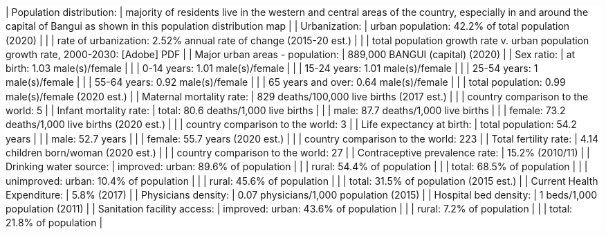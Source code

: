 | Population distribution: | majority of residents live in the western and central areas of the country, especially in and around the capital of Bangui as shown in this population distribution map |
| Urbanization: | urban population: 42.2% of total population (2020) |
| | rate of urbanization: 2.52% annual rate of change (2015-20 est.) |
| | total population growth rate v. urban population growth rate, 2000-2030: [Adobe] PDF |
| Major urban areas - population: | 889,000 BANGUI (capital) (2020) |
| Sex ratio: | at birth: 1.03 male(s)/female |
| | 0-14 years: 1.01 male(s)/female |
| | 15-24 years: 1.01 male(s)/female |
| | 25-54 years: 1 male(s)/female |
| | 55-64 years: 0.92 male(s)/female |
| | 65 years and over: 0.64 male(s)/female |
| | total population: 0.99 male(s)/female (2020 est.) |
| Maternal mortality rate: | 829 deaths/100,000 live births (2017 est.) |
| | country comparison to the world: 5 |
| Infant mortality rate: | total: 80.6 deaths/1,000 live births |
| | male: 87.7 deaths/1,000 live births |
| | female: 73.2 deaths/1,000 live births (2020 est.) |
| | country comparison to the world: 3 |
| Life expectancy at birth: | total population: 54.2 years |
| | male: 52.7 years |
| | female: 55.7 years (2020 est.) |
| | country comparison to the world: 223 |
| Total fertility rate: | 4.14 children born/woman (2020 est.) |
| | country comparison to the world: 27 |
| Contraceptive prevalence rate: | 15.2% (2010/11) |
| Drinking water source: | improved: urban: 89.6% of population |
| | rural: 54.4% of population |
| | total: 68.5% of population |
| | unimproved: urban: 10.4% of population |
| | rural: 45.6% of population |
| | total: 31.5% of population (2015 est.) |
| Current Health Expenditure: | 5.8% (2017) |
| Physicians density: | 0.07 physicians/1,000 population (2015) |
| Hospital bed density: | 1 beds/1,000 population (2011) |
| Sanitation facility access: | improved: urban: 43.6% of population |
| | rural: 7.2% of population |
| | total: 21.8% of population |
